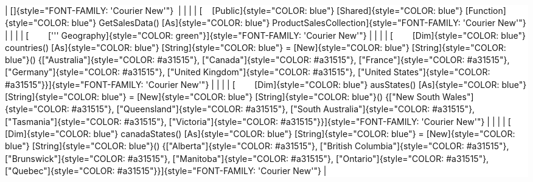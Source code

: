 | []{style="FONT-FAMILY: 'Courier New'"}                                                                                                                                                                                                                                                                                                                                                                                                                                                                            |
|                                                                                                                                                                                                                                                                                                                                                                                                                                                                                                                   |
| [    [Public]{style="COLOR: blue"} [Shared]{style="COLOR: blue"} [Function]{style="COLOR: blue"} GetSalesData() [As]{style="COLOR: blue"} ProductSalesCollection]{style="FONT-FAMILY: 'Courier New'"}                                                                                                                                                                                                                                                                                                             |
|                                                                                                                                                                                                                                                                                                                                                                                                                                                                                                                   |
| [        [\'\'\' Geography]{style="COLOR: green"}]{style="FONT-FAMILY: 'Courier New'"}                                                                                                                                                                                                                                                                                                                                                                                                                            |
|                                                                                                                                                                                                                                                                                                                                                                                                                                                                                                                   |
| [        [Dim]{style="COLOR: blue"} countries() [As]{style="COLOR: blue"} [String]{style="COLOR: blue"} = [New]{style="COLOR: blue"} [String]{style="COLOR: blue"}() {[\"Australia\"]{style="COLOR: #a31515"}, [\"Canada\"]{style="COLOR: #a31515"}, [\"France\"]{style="COLOR: #a31515"}, [\"Germany\"]{style="COLOR: #a31515"}, [\"United Kingdom\"]{style="COLOR: #a31515"}, [\"United States\"]{style="COLOR: #a31515"}}]{style="FONT-FAMILY: 'Courier New'"}                                                 |
|                                                                                                                                                                                                                                                                                                                                                                                                                                                                                                                   |
| [        [Dim]{style="COLOR: blue"} ausStates() [As]{style="COLOR: blue"} [String]{style="COLOR: blue"} = [New]{style="COLOR: blue"} [String]{style="COLOR: blue"}() {[\"New South Wales\"]{style="COLOR: #a31515"}, [\"Queensland\"]{style="COLOR: #a31515"}, [\"South Australia\"]{style="COLOR: #a31515"}, [\"Tasmania\"]{style="COLOR: #a31515"}, [\"Victoria\"]{style="COLOR: #a31515"}}]{style="FONT-FAMILY: 'Courier New'"}                                                                                |
|                                                                                                                                                                                                                                                                                                                                                                                                                                                                                                                   |
| [        [Dim]{style="COLOR: blue"} canadaStates() [As]{style="COLOR: blue"} [String]{style="COLOR: blue"} = [New]{style="COLOR: blue"} [String]{style="COLOR: blue"}() {[\"Alberta\"]{style="COLOR: #a31515"}, [\"British Columbia\"]{style="COLOR: #a31515"}, [\"Brunswick\"]{style="COLOR: #a31515"}, [\"Manitoba\"]{style="COLOR: #a31515"}, [\"Ontario\"]{style="COLOR: #a31515"}, [\"Quebec\"]{style="COLOR: #a31515"}}]{style="FONT-FAMILY: 'Courier New'"}                                                |